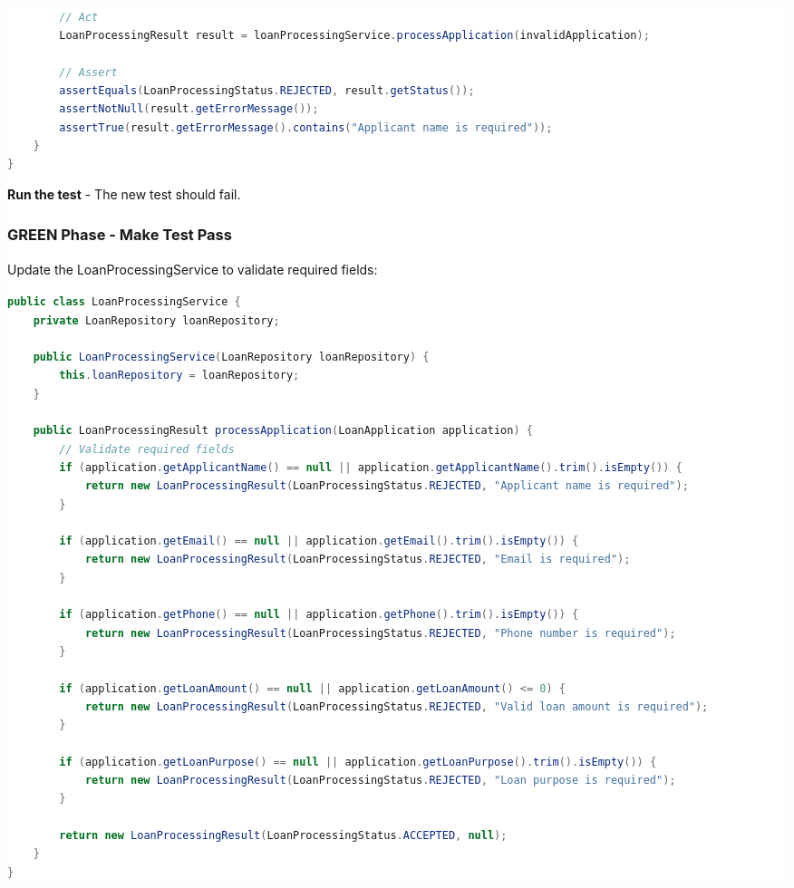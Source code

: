 ```java
        // Act
        LoanProcessingResult result = loanProcessingService.processApplication(invalidApplication);
        
        // Assert
        assertEquals(LoanProcessingStatus.REJECTED, result.getStatus());
        assertNotNull(result.getErrorMessage());
        assertTrue(result.getErrorMessage().contains("Applicant name is required"));
    }
}
```

**Run the test** - The new test should fail.

### GREEN Phase - Make Test Pass

Update the LoanProcessingService to validate required fields:

```java
public class LoanProcessingService {
    private LoanRepository loanRepository;
    
    public LoanProcessingService(LoanRepository loanRepository) {
        this.loanRepository = loanRepository;
    }
    
    public LoanProcessingResult processApplication(LoanApplication application) {
        // Validate required fields
        if (application.getApplicantName() == null || application.getApplicantName().trim().isEmpty()) {
            return new LoanProcessingResult(LoanProcessingStatus.REJECTED, "Applicant name is required");
        }
        
        if (application.getEmail() == null || application.getEmail().trim().isEmpty()) {
            return new LoanProcessingResult(LoanProcessingStatus.REJECTED, "Email is required");
        }
        
        if (application.getPhone() == null || application.getPhone().trim().isEmpty()) {
            return new LoanProcessingResult(LoanProcessingStatus.REJECTED, "Phone number is required");
        }
        
        if (application.getLoanAmount() == null || application.getLoanAmount() <= 0) {
            return new LoanProcessingResult(LoanProcessingStatus.REJECTED, "Valid loan amount is required");
        }
        
        if (application.getLoanPurpose() == null || application.getLoanPurpose().trim().isEmpty()) {
            return new LoanProcessingResult(LoanProcessingStatus.REJECTED, "Loan purpose is required");
        }
        
        return new LoanProcessingResult(LoanProcessingStatus.ACCEPTED, null);
    }
}
```
